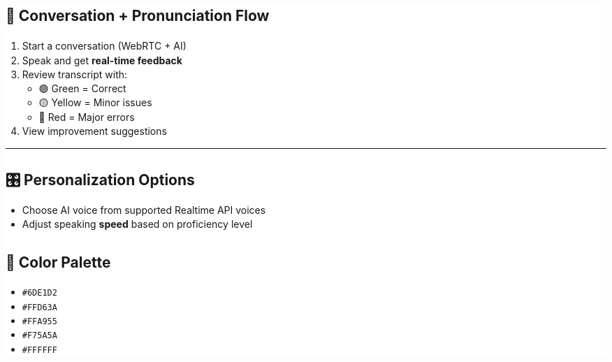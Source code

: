 ## 🔄 Conversation + Pronunciation Flow

1. Start a conversation (WebRTC + AI)
2. Speak and get **real-time feedback**
3. Review transcript with:
   - 🟢 Green = Correct
   - 🟡 Yellow = Minor issues
   - 🔴 Red = Major errors
4. View improvement suggestions

---

## 🎛️ Personalization Options

- Choose AI voice from supported Realtime API voices
- Adjust speaking **speed** based on proficiency level

## 🎨 Color Palette
- `#6DE1D2`
- `#FFD63A`
- `#FFA955`
- `#F75A5A`
- `#FFFFFF`
